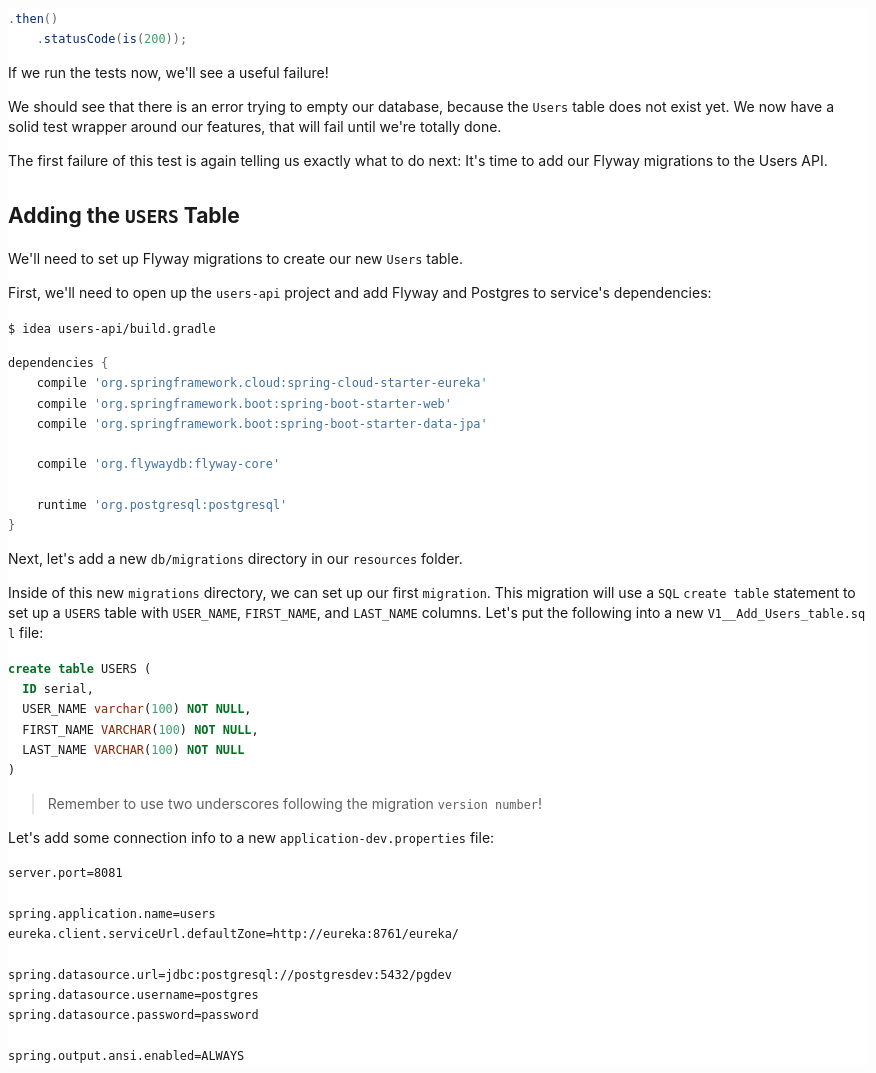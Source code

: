 ```java
.then()
	.statusCode(is(200));
```

If we run the tests now, we'll see a useful failure! 

We should see that there is an error trying to empty our database, because the `Users` table does not exist yet. We now have a solid test wrapper around our features, that will fail until we're totally done. 

The first failure of this test is again telling us exactly what to do next: It's time to add our Flyway migrations to the Users API.

## Adding the `USERS` Table

We'll need to set up Flyway migrations to create our new `Users` table.

First, we'll need to open up the `users-api` project and add Flyway and Postgres to service's dependencies:

```bash
$ idea users-api/build.gradle
```

```groovy
dependencies {
	compile 'org.springframework.cloud:spring-cloud-starter-eureka'
	compile 'org.springframework.boot:spring-boot-starter-web'
	compile 'org.springframework.boot:spring-boot-starter-data-jpa'

	compile 'org.flywaydb:flyway-core'

	runtime 'org.postgresql:postgresql'
}
```

Next, let's add a new `db/migrations` directory in our `resources` folder.

Inside of this new `migrations` directory, we can set up our first `migration`. This migration will use a `SQL` `create table` statement to set up a `USERS` table with `USER_NAME`, `FIRST_NAME`, and `LAST_NAME` columns. Let's put the following into a new `V1__Add_Users_table.sql` file:

```sql
create table USERS (
  ID serial,
  USER_NAME varchar(100) NOT NULL,
  FIRST_NAME VARCHAR(100) NOT NULL,
  LAST_NAME VARCHAR(100) NOT NULL
)
```

> Remember to use two underscores following the migration `version number`!

Let's add some connection info to a new `application-dev.properties` file:

```
server.port=8081

spring.application.name=users
eureka.client.serviceUrl.defaultZone=http://eureka:8761/eureka/

spring.datasource.url=jdbc:postgresql://postgresdev:5432/pgdev
spring.datasource.username=postgres
spring.datasource.password=password

spring.output.ansi.enabled=ALWAYS
```
